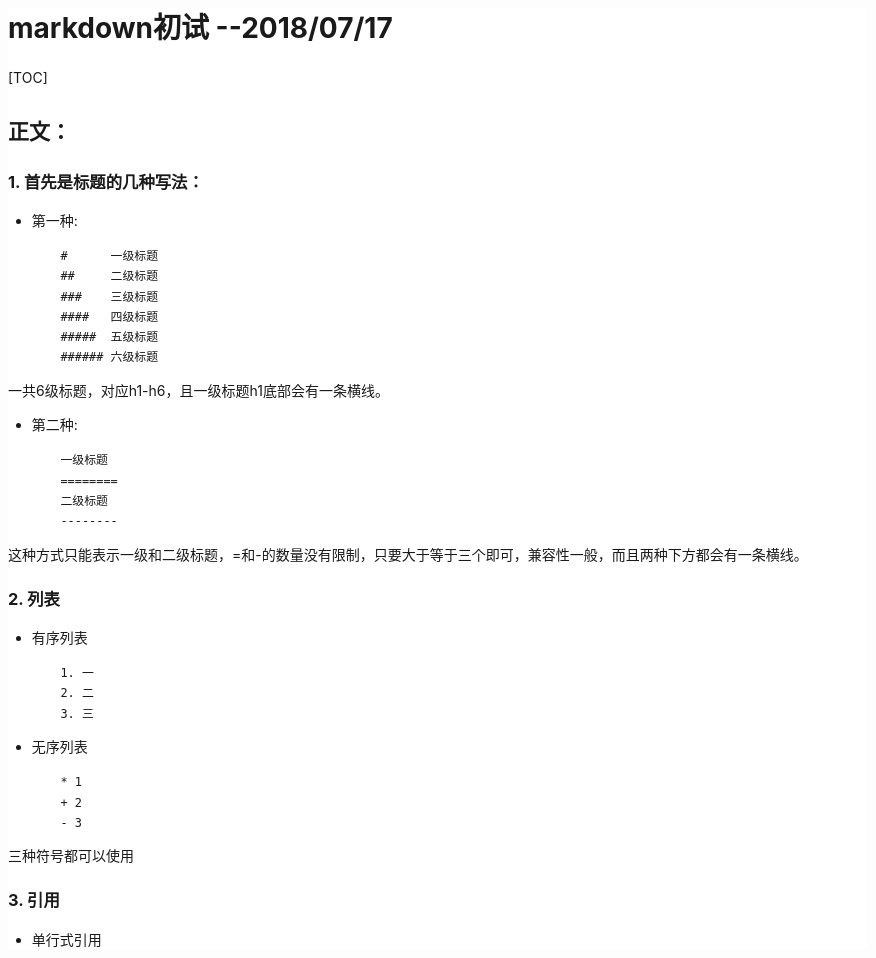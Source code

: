# markdown初试  --2018/07/17

[TOC]

## 正文：
### 1. 首先是标题的几种写法：
* 第一种:

    ``` 
        #      一级标题
        ##     二级标题
        ###    三级标题
        ####   四级标题
        #####  五级标题
        ###### 六级标题
    ```
一共6级标题，对应h1-h6，且一级标题h1底部会有一条横线。
    
* 第二种:

    ```
        一级标题
        ========
        二级标题
        --------
    ```
这种方式只能表示一级和二级标题，=和-的数量没有限制，只要大于等于三个即可，兼容性一般，而且两种下方都会有一条横线。

### 2. 列表
* 有序列表

    ```
        1. 一
        2. 二
        3. 三
    ```

* 无序列表

    ```
        * 1
        + 2
        - 3
    ```
三种符号都可以使用

### 3. 引用
* 单行式引用


[百度链接]: https://www.baidu.com "百度一下"
[^1]: Markdown是一种纯文本标记语言